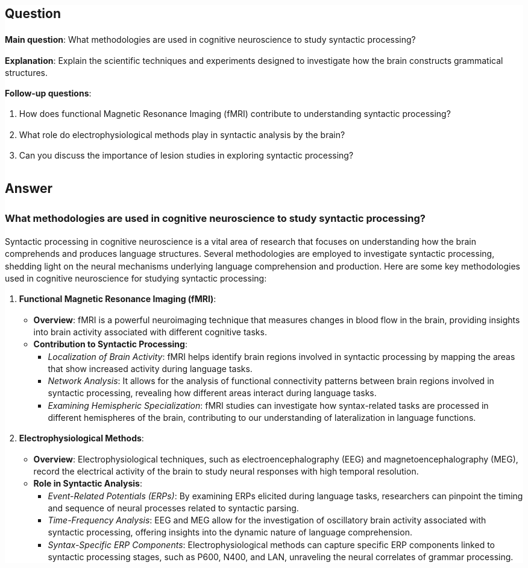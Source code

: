 ## Question
**Main question**: What methodologies are used in cognitive neuroscience to study syntactic processing?

**Explanation**: Explain the scientific techniques and experiments designed to investigate how the brain constructs grammatical structures.

**Follow-up questions**:

1. How does functional Magnetic Resonance Imaging (fMRI) contribute to understanding syntactic processing?

2. What role do electrophysiological methods play in syntactic analysis by the brain?

3. Can you discuss the importance of lesion studies in exploring syntactic processing?





## Answer

### What methodologies are used in cognitive neuroscience to study syntactic processing?

Syntactic processing in cognitive neuroscience is a vital area of research that focuses on understanding how the brain comprehends and produces language structures. Several methodologies are employed to investigate syntactic processing, shedding light on the neural mechanisms underlying language comprehension and production. Here are some key methodologies used in cognitive neuroscience for studying syntactic processing:

1. **Functional Magnetic Resonance Imaging (fMRI)**:
   - **Overview**: fMRI is a powerful neuroimaging technique that measures changes in blood flow in the brain, providing insights into brain activity associated with different cognitive tasks.
   - **Contribution to Syntactic Processing**:
       - *Localization of Brain Activity*: fMRI helps identify brain regions involved in syntactic processing by mapping the areas that show increased activity during language tasks.
       - *Network Analysis*: It allows for the analysis of functional connectivity patterns between brain regions involved in syntactic processing, revealing how different areas interact during language tasks.
       - *Examining Hemispheric Specialization*: fMRI studies can investigate how syntax-related tasks are processed in different hemispheres of the brain, contributing to our understanding of lateralization in language functions.

2. **Electrophysiological Methods**:
   - **Overview**: Electrophysiological techniques, such as electroencephalography (EEG) and magnetoencephalography (MEG), record the electrical activity of the brain to study neural responses with high temporal resolution.
   - **Role in Syntactic Analysis**:
       - *Event-Related Potentials (ERPs)*: By examining ERPs elicited during language tasks, researchers can pinpoint the timing and sequence of neural processes related to syntactic parsing.
       - *Time-Frequency Analysis*: EEG and MEG allow for the investigation of oscillatory brain activity associated with syntactic processing, offering insights into the dynamic nature of language comprehension.
       - *Syntax-Specific ERP Components*: Electrophysiological methods can capture specific ERP components linked to syntactic processing stages, such as P600, N400, and LAN, unraveling the neural correlates of grammar processing.
